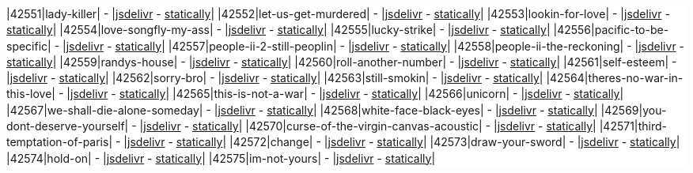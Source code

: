 |42551|lady-killer| - |[jsdelivr](https://cdn.jsdelivr.net/gh/dbchord/c2-3-6/40001-45000/42501-43000/lady-killer.png) - [statically](https://cdn.statically.io/gh/dbchord/c2-3-6/i/40001-45000/42501-43000/lady-killer.png)|
|42552|let-us-get-murdered| - |[jsdelivr](https://cdn.jsdelivr.net/gh/dbchord/c2-3-6/40001-45000/42501-43000/let-us-get-murdered.png) - [statically](https://cdn.statically.io/gh/dbchord/c2-3-6/i/40001-45000/42501-43000/let-us-get-murdered.png)|
|42553|lookin-for-love| - |[jsdelivr](https://cdn.jsdelivr.net/gh/dbchord/c2-3-6/40001-45000/42501-43000/lookin-for-love.png) - [statically](https://cdn.statically.io/gh/dbchord/c2-3-6/i/40001-45000/42501-43000/lookin-for-love.png)|
|42554|love-songfly-my-ass| - |[jsdelivr](https://cdn.jsdelivr.net/gh/dbchord/c2-3-6/40001-45000/42501-43000/love-songfly-my-ass.png) - [statically](https://cdn.statically.io/gh/dbchord/c2-3-6/i/40001-45000/42501-43000/love-songfly-my-ass.png)|
|42555|lucky-strike| - |[jsdelivr](https://cdn.jsdelivr.net/gh/dbchord/c2-3-6/40001-45000/42501-43000/lucky-strike.png) - [statically](https://cdn.statically.io/gh/dbchord/c2-3-6/i/40001-45000/42501-43000/lucky-strike.png)|
|42556|pacific-to-be-specific| - |[jsdelivr](https://cdn.jsdelivr.net/gh/dbchord/c2-3-6/40001-45000/42501-43000/pacific-to-be-specific.png) - [statically](https://cdn.statically.io/gh/dbchord/c2-3-6/i/40001-45000/42501-43000/pacific-to-be-specific.png)|
|42557|people-ii-2-still-peoplin| - |[jsdelivr](https://cdn.jsdelivr.net/gh/dbchord/c2-3-6/40001-45000/42501-43000/people-ii-2-still-peoplin.png) - [statically](https://cdn.statically.io/gh/dbchord/c2-3-6/i/40001-45000/42501-43000/people-ii-2-still-peoplin.png)|
|42558|people-ii-the-reckoning| - |[jsdelivr](https://cdn.jsdelivr.net/gh/dbchord/c2-3-6/40001-45000/42501-43000/people-ii-the-reckoning.png) - [statically](https://cdn.statically.io/gh/dbchord/c2-3-6/i/40001-45000/42501-43000/people-ii-the-reckoning.png)|
|42559|randys-house| - |[jsdelivr](https://cdn.jsdelivr.net/gh/dbchord/c2-3-6/40001-45000/42501-43000/randys-house.png) - [statically](https://cdn.statically.io/gh/dbchord/c2-3-6/i/40001-45000/42501-43000/randys-house.png)|
|42560|roll-another-number| - |[jsdelivr](https://cdn.jsdelivr.net/gh/dbchord/c2-3-6/40001-45000/42501-43000/roll-another-number.png) - [statically](https://cdn.statically.io/gh/dbchord/c2-3-6/i/40001-45000/42501-43000/roll-another-number.png)|
|42561|self-esteem| - |[jsdelivr](https://cdn.jsdelivr.net/gh/dbchord/c2-3-6/40001-45000/42501-43000/self-esteem.png) - [statically](https://cdn.statically.io/gh/dbchord/c2-3-6/i/40001-45000/42501-43000/self-esteem.png)|
|42562|sorry-bro| - |[jsdelivr](https://cdn.jsdelivr.net/gh/dbchord/c2-3-6/40001-45000/42501-43000/sorry-bro.png) - [statically](https://cdn.statically.io/gh/dbchord/c2-3-6/i/40001-45000/42501-43000/sorry-bro.png)|
|42563|still-smokin| - |[jsdelivr](https://cdn.jsdelivr.net/gh/dbchord/c2-3-6/40001-45000/42501-43000/still-smokin.png) - [statically](https://cdn.statically.io/gh/dbchord/c2-3-6/i/40001-45000/42501-43000/still-smokin.png)|
|42564|theres-no-war-in-this-love| - |[jsdelivr](https://cdn.jsdelivr.net/gh/dbchord/c2-3-6/40001-45000/42501-43000/theres-no-war-in-this-love.png) - [statically](https://cdn.statically.io/gh/dbchord/c2-3-6/i/40001-45000/42501-43000/theres-no-war-in-this-love.png)|
|42565|this-is-not-a-war| - |[jsdelivr](https://cdn.jsdelivr.net/gh/dbchord/c2-3-6/40001-45000/42501-43000/this-is-not-a-war.png) - [statically](https://cdn.statically.io/gh/dbchord/c2-3-6/i/40001-45000/42501-43000/this-is-not-a-war.png)|
|42566|unicorn| - |[jsdelivr](https://cdn.jsdelivr.net/gh/dbchord/c2-3-6/40001-45000/42501-43000/unicorn.png) - [statically](https://cdn.statically.io/gh/dbchord/c2-3-6/i/40001-45000/42501-43000/unicorn.png)|
|42567|we-shall-die-alone-someday| - |[jsdelivr](https://cdn.jsdelivr.net/gh/dbchord/c2-3-6/40001-45000/42501-43000/we-shall-die-alone-someday.png) - [statically](https://cdn.statically.io/gh/dbchord/c2-3-6/i/40001-45000/42501-43000/we-shall-die-alone-someday.png)|
|42568|white-face-black-eyes| - |[jsdelivr](https://cdn.jsdelivr.net/gh/dbchord/c2-3-6/40001-45000/42501-43000/white-face-black-eyes.png) - [statically](https://cdn.statically.io/gh/dbchord/c2-3-6/i/40001-45000/42501-43000/white-face-black-eyes.png)|
|42569|you-dont-deserve-yourself| - |[jsdelivr](https://cdn.jsdelivr.net/gh/dbchord/c2-3-6/40001-45000/42501-43000/you-dont-deserve-yourself.png) - [statically](https://cdn.statically.io/gh/dbchord/c2-3-6/i/40001-45000/42501-43000/you-dont-deserve-yourself.png)|
|42570|curse-of-the-virgin-canvas-acoustic| - |[jsdelivr](https://cdn.jsdelivr.net/gh/dbchord/c2-3-6/40001-45000/42501-43000/curse-of-the-virgin-canvas-acoustic.png) - [statically](https://cdn.statically.io/gh/dbchord/c2-3-6/i/40001-45000/42501-43000/curse-of-the-virgin-canvas-acoustic.png)|
|42571|third-temptation-of-paris| - |[jsdelivr](https://cdn.jsdelivr.net/gh/dbchord/c2-3-6/40001-45000/42501-43000/third-temptation-of-paris.png) - [statically](https://cdn.statically.io/gh/dbchord/c2-3-6/i/40001-45000/42501-43000/third-temptation-of-paris.png)|
|42572|change| - |[jsdelivr](https://cdn.jsdelivr.net/gh/dbchord/c2-3-6/40001-45000/42501-43000/change.png) - [statically](https://cdn.statically.io/gh/dbchord/c2-3-6/i/40001-45000/42501-43000/change.png)|
|42573|draw-your-sword| - |[jsdelivr](https://cdn.jsdelivr.net/gh/dbchord/c2-3-6/40001-45000/42501-43000/draw-your-sword.png) - [statically](https://cdn.statically.io/gh/dbchord/c2-3-6/i/40001-45000/42501-43000/draw-your-sword.png)|
|42574|hold-on| - |[jsdelivr](https://cdn.jsdelivr.net/gh/dbchord/c2-3-6/40001-45000/42501-43000/hold-on.png) - [statically](https://cdn.statically.io/gh/dbchord/c2-3-6/i/40001-45000/42501-43000/hold-on.png)|
|42575|im-not-yours| - |[jsdelivr](https://cdn.jsdelivr.net/gh/dbchord/c2-3-6/40001-45000/42501-43000/im-not-yours.png) - [statically](https://cdn.statically.io/gh/dbchord/c2-3-6/i/40001-45000/42501-43000/im-not-yours.png)|